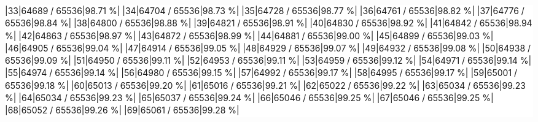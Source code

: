 |33|64689 / 65536|98.71 %|
|34|64704 / 65536|98.73 %|
|35|64728 / 65536|98.77 %|
|36|64761 / 65536|98.82 %|
|37|64776 / 65536|98.84 %|
|38|64800 / 65536|98.88 %|
|39|64821 / 65536|98.91 %|
|40|64830 / 65536|98.92 %|
|41|64842 / 65536|98.94 %|
|42|64863 / 65536|98.97 %|
|43|64872 / 65536|98.99 %|
|44|64881 / 65536|99.00 %|
|45|64899 / 65536|99.03 %|
|46|64905 / 65536|99.04 %|
|47|64914 / 65536|99.05 %|
|48|64929 / 65536|99.07 %|
|49|64932 / 65536|99.08 %|
|50|64938 / 65536|99.09 %|
|51|64950 / 65536|99.11 %|
|52|64953 / 65536|99.11 %|
|53|64959 / 65536|99.12 %|
|54|64971 / 65536|99.14 %|
|55|64974 / 65536|99.14 %|
|56|64980 / 65536|99.15 %|
|57|64992 / 65536|99.17 %|
|58|64995 / 65536|99.17 %|
|59|65001 / 65536|99.18 %|
|60|65013 / 65536|99.20 %|
|61|65016 / 65536|99.21 %|
|62|65022 / 65536|99.22 %|
|63|65034 / 65536|99.23 %|
|64|65034 / 65536|99.23 %|
|65|65037 / 65536|99.24 %|
|66|65046 / 65536|99.25 %|
|67|65046 / 65536|99.25 %|
|68|65052 / 65536|99.26 %|
|69|65061 / 65536|99.28 %|